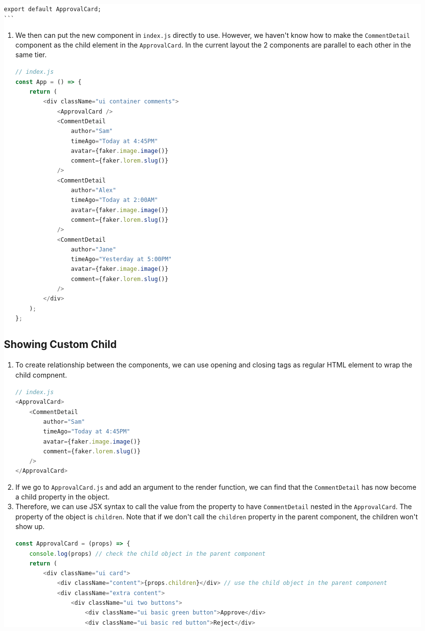    export default ApprovalCard;
    ```
1. We then can put the new component in `index.js` directly to use. However, we haven't know how to make the `CommentDetail` component as the child element in the `ApprovalCard`. In the current layout the 2 components are parallel to each other in the same tier. 
    ```js
    // index.js
    const App = () => {
        return (
            <div className="ui container comments">
                <ApprovalCard />
                <CommentDetail
                    author="Sam"
                    timeAgo="Today at 4:45PM"
                    avatar={faker.image.image()}
                    comment={faker.lorem.slug()}
                />
                <CommentDetail
                    author="Alex"
                    timeAgo="Today at 2:00AM"
                    avatar={faker.image.image()}
                    comment={faker.lorem.slug()}
                />
                <CommentDetail
                    author="Jane"
                    timeAgo="Yesterday at 5:00PM"
                    avatar={faker.image.image()}
                    comment={faker.lorem.slug()}
                />
            </div>
        );
    };
    ```

## Showing Custom Child
1. To create relationship between the components, we can use opening and closing tags as regular HTML element to wrap the child compnent.
    ```js
    // index.js
    <ApprovalCard>
        <CommentDetail
            author="Sam"
            timeAgo="Today at 4:45PM"
            avatar={faker.image.image()}
            comment={faker.lorem.slug()}
        />
    </ApprovalCard>
    ```
1. If we go to `ApprovalCard.js` and add an argument to the render function, we can find that the `CommentDetail` has now become a child property in the object.
1. Therefore, we can use JSX syntax to call the value from the property to have `CommentDetail` nested in the `ApprovalCard`. The property of the object is `children`. Note that if we don't call the `children` property in the parent component, the children won't show up.
    ```js
    const ApprovalCard = (props) => {
        console.log(props) // check the child object in the parent component
        return (
            <div className="ui card">
                <div className="content">{props.children}</div> // use the child object in the parent component
                <div className="extra content">
                    <div className="ui two buttons">
                        <div className="ui basic green button">Approve</div>
                        <div className="ui basic red button">Reject</div>